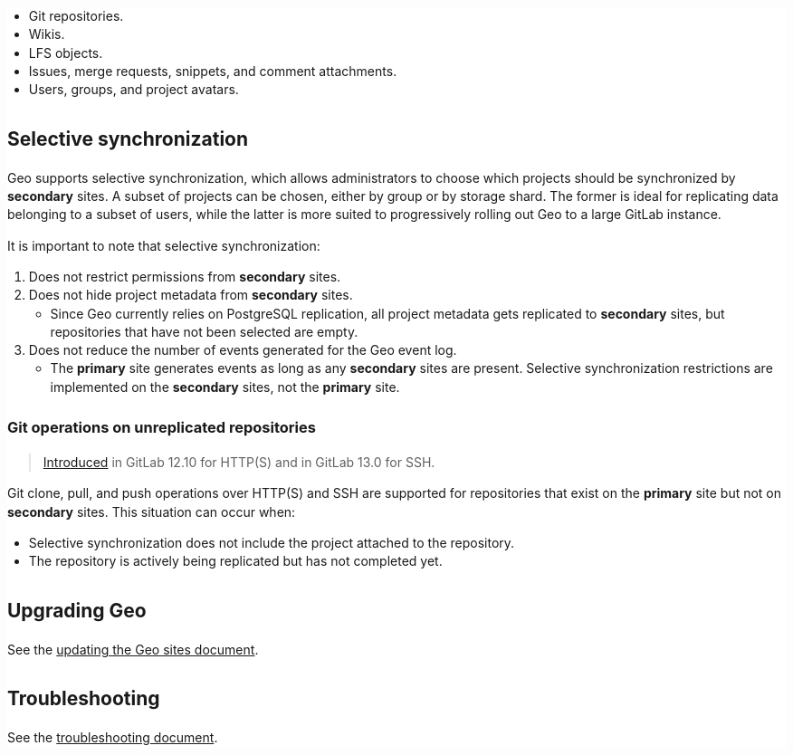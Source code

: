 - Git repositories.
- Wikis.
- LFS objects.
- Issues, merge requests, snippets, and comment attachments.
- Users, groups, and project avatars.

## Selective synchronization

Geo supports selective synchronization, which allows administrators to choose
which projects should be synchronized by **secondary** sites.
A subset of projects can be chosen, either by group or by storage shard. The
former is ideal for replicating data belonging to a subset of users, while the
latter is more suited to progressively rolling out Geo to a large GitLab
instance.

It is important to note that selective synchronization:

1. Does not restrict permissions from **secondary** sites.
1. Does not hide project metadata from **secondary** sites.
   - Since Geo currently relies on PostgreSQL replication, all project metadata
     gets replicated to **secondary** sites, but repositories that have not been
     selected are empty.
1. Does not reduce the number of events generated for the Geo event log.
   - The **primary** site generates events as long as any **secondary** sites are present.
     Selective synchronization restrictions are implemented on the **secondary** sites,
     not the **primary** site.

### Git operations on unreplicated repositories

> [Introduced](https://gitlab.com/groups/gitlab-org/-/epics/2562) in GitLab 12.10 for HTTP(S) and in GitLab 13.0 for SSH.

Git clone, pull, and push operations over HTTP(S) and SSH are supported for repositories that
exist on the **primary** site but not on **secondary** sites. This situation can occur
when:

- Selective synchronization does not include the project attached to the repository.
- The repository is actively being replicated but has not completed yet.

## Upgrading Geo

See the [updating the Geo sites document](updating_the_geo_nodes.md).

## Troubleshooting

See the [troubleshooting document](troubleshooting.md).
